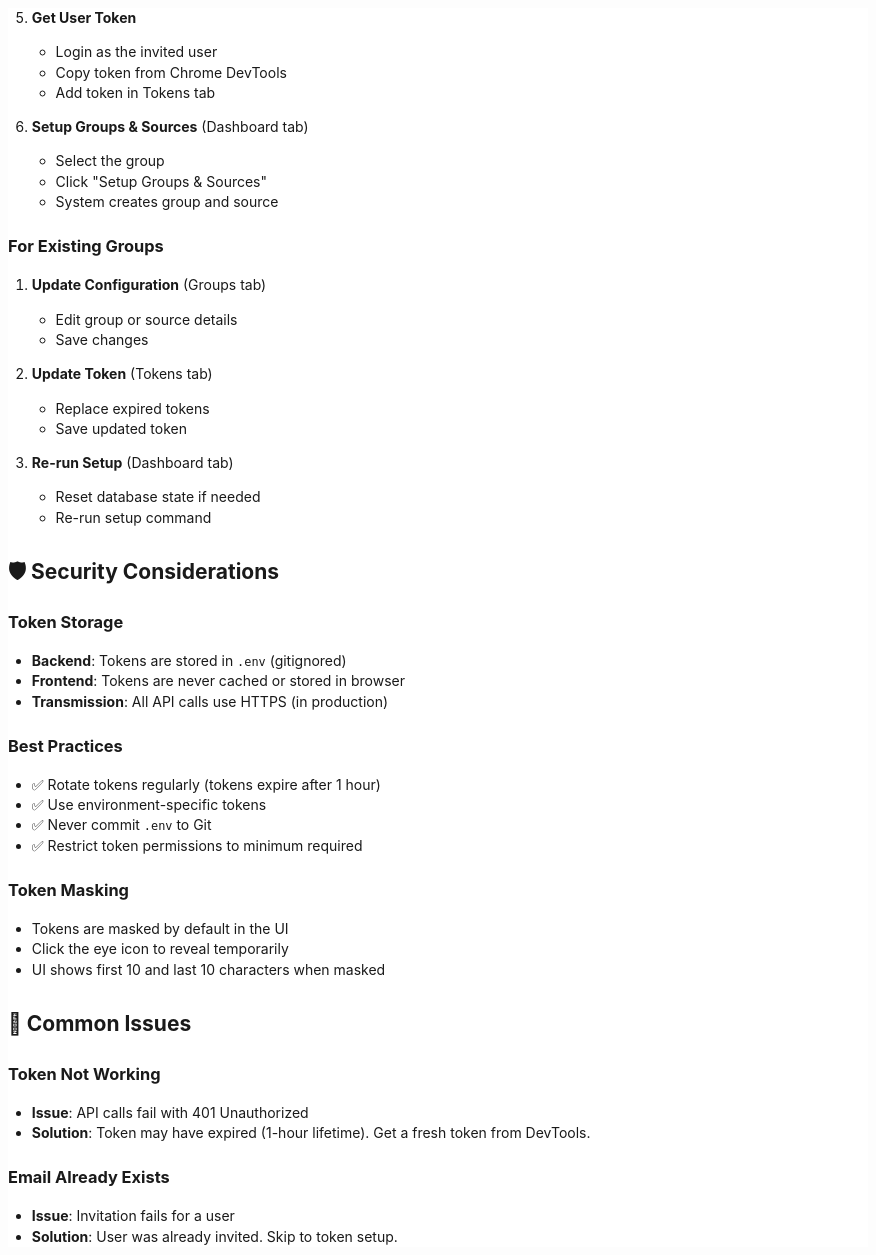 5. **Get User Token**
   - Login as the invited user
   - Copy token from Chrome DevTools
   - Add token in Tokens tab

6. **Setup Groups & Sources** (Dashboard tab)
   - Select the group
   - Click "Setup Groups & Sources"
   - System creates group and source

### For Existing Groups
1. **Update Configuration** (Groups tab)
   - Edit group or source details
   - Save changes

2. **Update Token** (Tokens tab)
   - Replace expired tokens
   - Save updated token

3. **Re-run Setup** (Dashboard tab)
   - Reset database state if needed
   - Re-run setup command

## 🛡️ Security Considerations

### Token Storage
- **Backend**: Tokens are stored in `.env` (gitignored)
- **Frontend**: Tokens are never cached or stored in browser
- **Transmission**: All API calls use HTTPS (in production)

### Best Practices
- ✅ Rotate tokens regularly (tokens expire after 1 hour)
- ✅ Use environment-specific tokens
- ✅ Never commit `.env` to Git
- ✅ Restrict token permissions to minimum required

### Token Masking
- Tokens are masked by default in the UI
- Click the eye icon to reveal temporarily
- UI shows first 10 and last 10 characters when masked

## 🚨 Common Issues

### Token Not Working
- **Issue**: API calls fail with 401 Unauthorized
- **Solution**: Token may have expired (1-hour lifetime). Get a fresh token from DevTools.

### Email Already Exists
- **Issue**: Invitation fails for a user
- **Solution**: User was already invited. Skip to token setup.
